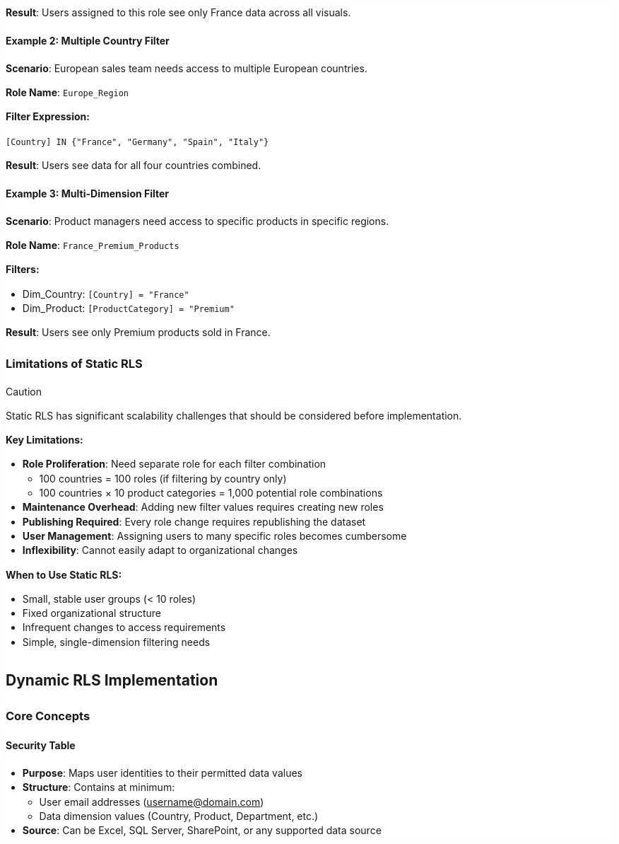 **Result**: Users assigned to this role see only France data across all visuals.

#### Example 2: Multiple Country Filter
**Scenario**: European sales team needs access to multiple European countries.

**Role Name**: `Europe_Region`

**Filter Expression:**
```DAX
[Country] IN {"France", "Germany", "Spain", "Italy"}
```

**Result**: Users see data for all four countries combined.

#### Example 3: Multi-Dimension Filter
**Scenario**: Product managers need access to specific products in specific regions.

**Role Name**: `France_Premium_Products`

**Filters:**
* Dim_Country: `[Country] = "France"`
* Dim_Product: `[ProductCategory] = "Premium"`

**Result**: Users see only Premium products sold in France.

### Limitations of Static RLS

> [!CAUTION]
> Static RLS has significant scalability challenges that should be considered before implementation.

**Key Limitations:**
* **Role Proliferation**: Need separate role for each filter combination
  - 100 countries = 100 roles (if filtering by country only)
  - 100 countries × 10 product categories = 1,000 potential role combinations
* **Maintenance Overhead**: Adding new filter values requires creating new roles
* **Publishing Required**: Every role change requires republishing the dataset
* **User Management**: Assigning users to many specific roles becomes cumbersome
* **Inflexibility**: Cannot easily adapt to organizational changes

**When to Use Static RLS:**
* Small, stable user groups (< 10 roles)
* Fixed organizational structure
* Infrequent changes to access requirements
* Simple, single-dimension filtering needs

## Dynamic RLS Implementation

### Core Concepts

#### Security Table
* **Purpose**: Maps user identities to their permitted data values
* **Structure**: Contains at minimum:
  - User email addresses (username@domain.com)
  - Data dimension values (Country, Product, Department, etc.)
* **Source**: Can be Excel, SQL Server, SharePoint, or any supported data source
